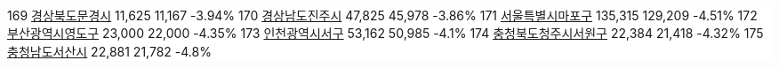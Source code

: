   <tr class="item">
    <td>169</td>
    <td><a href="/apt/경상북도문경시">경상북도문경시</a></td>
    <td>11,625</td>
    <td>11,167</td>
    <td>-3.94%</td>
  </tr>

  <tr class="item">
    <td>170</td>
    <td><a href="/apt/경상남도진주시">경상남도진주시</a></td>
    <td>47,825</td>
    <td>45,978</td>
    <td>-3.86%</td>
  </tr>

  <tr class="item">
    <td>171</td>
    <td><a href="/apt/서울특별시마포구">서울특별시마포구</a></td>
    <td>135,315</td>
    <td>129,209</td>
    <td>-4.51%</td>
  </tr>

  <tr class="item">
    <td>172</td>
    <td><a href="/apt/부산광역시영도구">부산광역시영도구</a></td>
    <td>23,000</td>
    <td>22,000</td>
    <td>-4.35%</td>
  </tr>

  <tr class="item">
    <td>173</td>
    <td><a href="/apt/인천광역시서구">인천광역시서구</a></td>
    <td>53,162</td>
    <td>50,985</td>
    <td>-4.1%</td>
  </tr>

  <tr class="item">
    <td>174</td>
    <td><a href="/apt/충청북도청주시서원구">충청북도청주시서원구</a></td>
    <td>22,384</td>
    <td>21,418</td>
    <td>-4.32%</td>
  </tr>

  <tr class="item">
    <td>175</td>
    <td><a href="/apt/충청남도서산시">충청남도서산시</a></td>
    <td>22,881</td>
    <td>21,782</td>
    <td>-4.8%</td>
  </tr>
